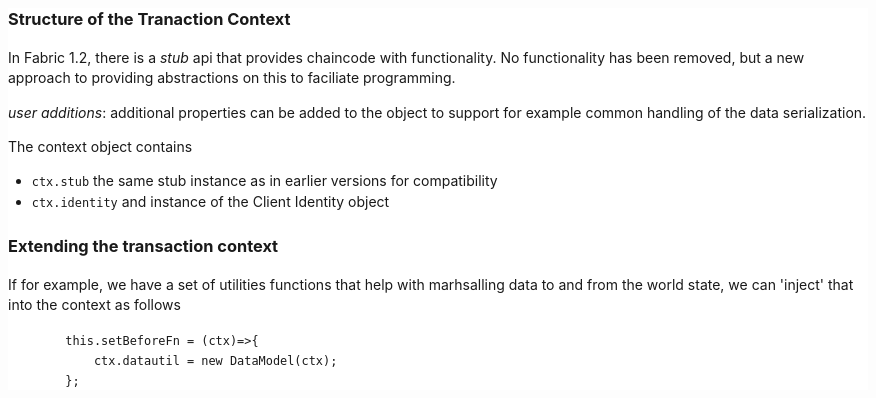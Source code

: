 
### Structure of the Tranaction Context

In Fabric 1.2, there is a *stub* api that provides chaincode with functionality. 
No functionality has been removed, but a new approach to providing abstractions on this to faciliate programming.

*user additions*:  additional properties can be added to the object to support for example common handling of the data serialization.

The context object contains 

- `ctx.stub`  the same stub instance as in earlier versions for compatibility
- `ctx.identity` and instance of the Client Identity object 

### Extending the transaction context

If for example, we have a set of utilities functions that help with marhsalling data to and from the world state, we can 'inject' that into the context as 
follows

```
        this.setBeforeFn = (ctx)=>{
            ctx.datautil = new DataModel(ctx);
        };
```




